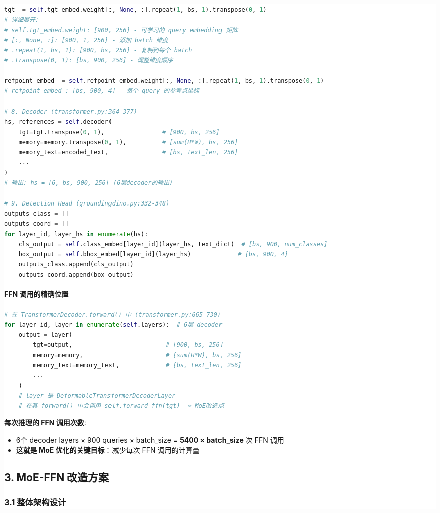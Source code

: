 ```python
tgt_ = self.tgt_embed.weight[:, None, :].repeat(1, bs, 1).transpose(0, 1)
# 详细展开:
# self.tgt_embed.weight: [900, 256] - 可学习的 query embedding 矩阵
# [:, None, :]: [900, 1, 256] - 添加 batch 维度
# .repeat(1, bs, 1): [900, bs, 256] - 复制到每个 batch
# .transpose(0, 1): [bs, 900, 256] - 调整维度顺序

refpoint_embed_ = self.refpoint_embed.weight[:, None, :].repeat(1, bs, 1).transpose(0, 1)
# refpoint_embed_: [bs, 900, 4] - 每个 query 的参考点坐标

# 8. Decoder (transformer.py:364-377)
hs, references = self.decoder(
    tgt=tgt.transpose(0, 1),                # [900, bs, 256]
    memory=memory.transpose(0, 1),          # [sum(H*W), bs, 256]
    memory_text=encoded_text,               # [bs, text_len, 256]
    ...
)
# 输出: hs = [6, bs, 900, 256] (6层decoder的输出)

# 9. Detection Head (groundingdino.py:332-348)
outputs_class = []
outputs_coord = []
for layer_id, layer_hs in enumerate(hs):
    cls_output = self.class_embed[layer_id](layer_hs, text_dict)  # [bs, 900, num_classes]
    box_output = self.bbox_embed[layer_id](layer_hs)             # [bs, 900, 4]
    outputs_class.append(cls_output)
    outputs_coord.append(box_output)
```

#### **FFN 调用的精确位置**

```python
# 在 TransformerDecoder.forward() 中 (transformer.py:665-730)
for layer_id, layer in enumerate(self.layers):  # 6层 decoder
    output = layer(
        tgt=output,                          # [900, bs, 256]
        memory=memory,                       # [sum(H*W), bs, 256]
        memory_text=memory_text,             # [bs, text_len, 256]
        ...
    )
    # layer 是 DeformableTransformerDecoderLayer
    # 在其 forward() 中会调用 self.forward_ffn(tgt)  ⭐️ MoE改造点
```

**每次推理的 FFN 调用次数**:
- 6个 decoder layers × 900 queries × batch_size = **5400 × batch_size** 次 FFN 调用
- **这就是 MoE 优化的关键目标**：减少每次 FFN 调用的计算量

## 3. MoE-FFN 改造方案

### 3.1 整体架构设计
